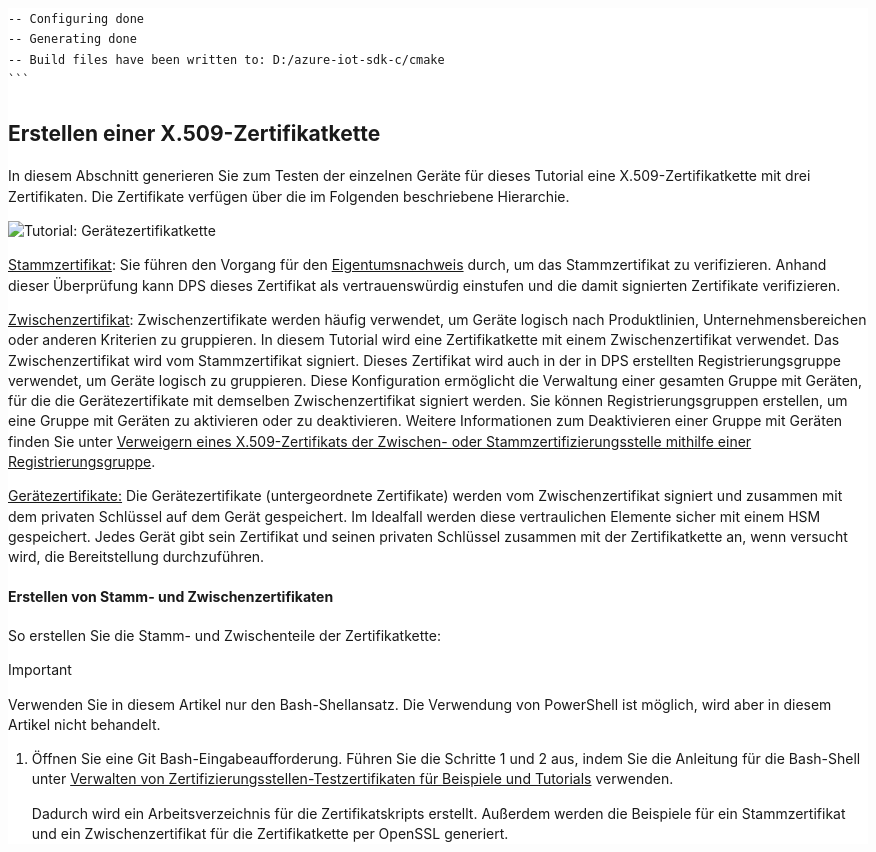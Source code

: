     -- Configuring done
    -- Generating done
    -- Build files have been written to: D:/azure-iot-sdk-c/cmake
    ```

## <a name="create-an-x509-certificate-chain"></a>Erstellen einer X.509-Zertifikatkette

In diesem Abschnitt generieren Sie zum Testen der einzelnen Geräte für dieses Tutorial eine X.509-Zertifikatkette mit drei Zertifikaten. Die Zertifikate verfügen über die im Folgenden beschriebene Hierarchie.

![Tutorial: Gerätezertifikatkette](./media/tutorial-custom-hsm-enrollment-group-x509/example-device-cert-chain.png#lightbox)

[Stammzertifikat](concepts-x509-attestation.md#root-certificate): Sie führen den Vorgang für den [Eigentumsnachweis](how-to-verify-certificates.md) durch, um das Stammzertifikat zu verifizieren. Anhand dieser Überprüfung kann DPS dieses Zertifikat als vertrauenswürdig einstufen und die damit signierten Zertifikate verifizieren.

[Zwischenzertifikat](concepts-x509-attestation.md#intermediate-certificate): Zwischenzertifikate werden häufig verwendet, um Geräte logisch nach Produktlinien, Unternehmensbereichen oder anderen Kriterien zu gruppieren. In diesem Tutorial wird eine Zertifikatkette mit einem Zwischenzertifikat verwendet. Das Zwischenzertifikat wird vom Stammzertifikat signiert. Dieses Zertifikat wird auch in der in DPS erstellten Registrierungsgruppe verwendet, um Geräte logisch zu gruppieren. Diese Konfiguration ermöglicht die Verwaltung einer gesamten Gruppe mit Geräten, für die die Gerätezertifikate mit demselben Zwischenzertifikat signiert werden. Sie können Registrierungsgruppen erstellen, um eine Gruppe mit Geräten zu aktivieren oder zu deaktivieren. Weitere Informationen zum Deaktivieren einer Gruppe mit Geräten finden Sie unter [Verweigern eines X.509-Zertifikats der Zwischen- oder Stammzertifizierungsstelle mithilfe einer Registrierungsgruppe](how-to-revoke-device-access-portal.md#disallow-an-x509-intermediate-or-root-ca-certificate-by-using-an-enrollment-group).

[Gerätezertifikate:](concepts-x509-attestation.md#end-entity-leaf-certificate) Die Gerätezertifikate (untergeordnete Zertifikate) werden vom Zwischenzertifikat signiert und zusammen mit dem privaten Schlüssel auf dem Gerät gespeichert. Im Idealfall werden diese vertraulichen Elemente sicher mit einem HSM gespeichert. Jedes Gerät gibt sein Zertifikat und seinen privaten Schlüssel zusammen mit der Zertifikatkette an, wenn versucht wird, die Bereitstellung durchzuführen. 

#### <a name="create-root-and-intermediate-certificates"></a>Erstellen von Stamm- und Zwischenzertifikaten

So erstellen Sie die Stamm- und Zwischenteile der Zertifikatkette:

> [!IMPORTANT]
> Verwenden Sie in diesem Artikel nur den Bash-Shellansatz. Die Verwendung von PowerShell ist möglich, wird aber in diesem Artikel nicht behandelt.


1. Öffnen Sie eine Git Bash-Eingabeaufforderung. Führen Sie die Schritte 1 und 2 aus, indem Sie die Anleitung für die Bash-Shell unter [Verwalten von Zertifizierungsstellen-Testzertifikaten für Beispiele und Tutorials](https://github.com/Azure/azure-iot-sdk-c/blob/master/tools/CACertificates/CACertificateOverview.md#managing-test-ca-certificates-for-samples-and-tutorials) verwenden.

    Dadurch wird ein Arbeitsverzeichnis für die Zertifikatskripts erstellt. Außerdem werden die Beispiele für ein Stammzertifikat und ein Zwischenzertifikat für die Zertifikatkette per OpenSSL generiert. 
    
